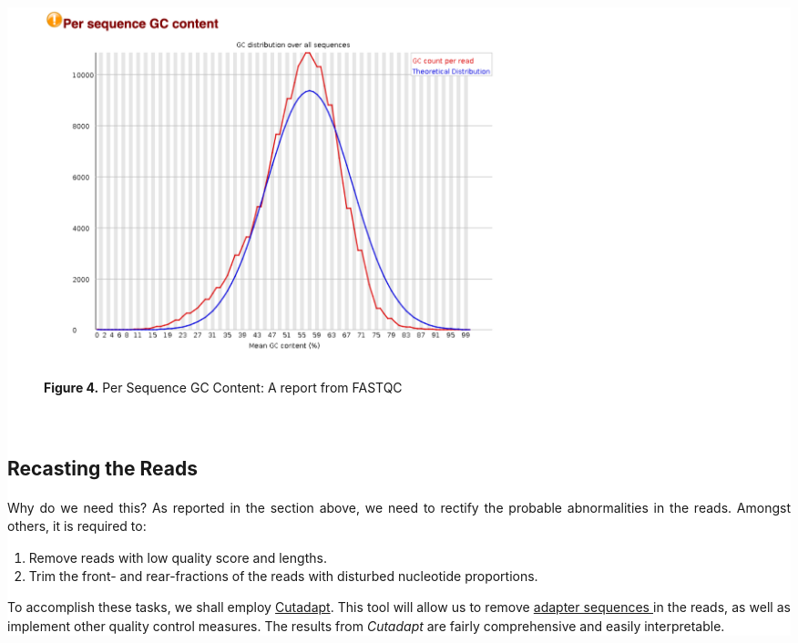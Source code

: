 
<figure>
<p align="left">
  <img src="/assets/img/perSequenceGC.png" width="500" alt="" title="">
  <figcaption> <b>Figure 4.</b> Per Sequence GC Content: A report from FASTQC </figcaption>
</p>
</figure>
<br>

<h2> Recasting the Reads </h2>

<p align="justify">Why do we need this? As reported in the section above, we need to rectify the probable abnormalities in the reads. Amongst others, it is required to:

<ol>
<li> Remove reads with low quality score and lengths. </li>
<li> Trim the front- and rear-fractions of the reads with disturbed nucleotide proportions. </li>
</ol></p>

<p align="justify">To accomplish these tasks, we shall employ <a href = "https://cutadapt.readthedocs.io/en/stable/" > Cutadapt</a>. This tool will allow us to remove <a href = "https://en.wikipedia.org/wiki/Adapter_(genetics)" > adapter sequences </a> in the reads, as well as implement other quality control measures. The results from <i>Cutadapt</i> are fairly comprehensive and easily interpretable.</p>
